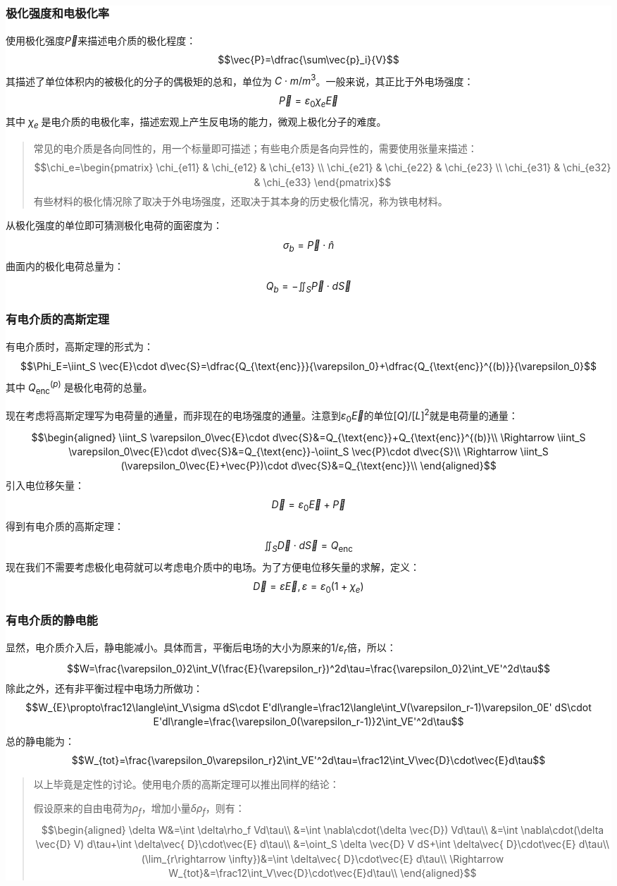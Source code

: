 ### 极化强度和电极化率
使用极化强度$\vec{P}$来描述电介质的极化程度：
$$\vec{P}=\dfrac{\sum\vec{p}_i}{V}$$
其描述了单位体积内的被极化的分子的偶极矩的总和，单位为 $C\cdot m /m^3$。一般来说，其正比于外电场强度：
$$\vec{P}=\varepsilon_0\chi_e\vec{E}$$
其中 $\chi_e$ 是电介质的电极化率，描述宏观上产生反电场的能力，微观上极化分子的难度。

> 常见的电介质是各向同性的，用一个标量即可描述；有些电介质是各向异性的，需要使用张量来描述：
> $$\chi_e=\begin{pmatrix}
\chi_{e11} & \chi_{e12} & \chi_{e13} \\
\chi_{e21} & \chi_{e22} & \chi_{e23} \\
\chi_{e31} & \chi_{e32} & \chi_{e33}
\end{pmatrix}$$
> 有些材料的极化情况除了取决于外电场强度，还取决于其本身的历史极化情况，称为铁电材料。

从极化强度的单位即可猜测极化电荷的面密度为：
$$\sigma_b=\vec{P}\cdot\hat{n}$$
曲面内的极化电荷总量为：
$$Q_b=-\iint_S \vec{P}\cdot d\vec{S}$$

### 有电介质的高斯定理

有电介质时，高斯定理的形式为：
$$\Phi_E=\iint_S \vec{E}\cdot d\vec{S}=\dfrac{Q_{\text{enc}}}{\varepsilon_0}+\dfrac{Q_{\text{enc}}^{(b)}}{\varepsilon_0}$$
其中 $Q_{\text{enc}}^{(p)}$ 是极化电荷的总量。

现在考虑将高斯定理写为电荷量的通量，而非现在的电场强度的通量。注意到$\varepsilon_0\vec{E}$的单位$[Q]/[L]^2$就是电荷量的通量：
$$\begin{aligned}
\iint_S \varepsilon_0\vec{E}\cdot d\vec{S}&=Q_{\text{enc}}+Q_{\text{enc}}^{(b)}\\
\Rightarrow \iint_S \varepsilon_0\vec{E}\cdot d\vec{S}&=Q_{\text{enc}}-\oiint_S \vec{P}\cdot d\vec{S}\\
\Rightarrow \iint_S (\varepsilon_0\vec{E}+\vec{P})\cdot d\vec{S}&=Q_{\text{enc}}\\
\end{aligned}$$
引入电位移矢量：
$$\vec{D}=\varepsilon_0\vec{E}+\vec{P}$$
得到有电介质的高斯定理：
$$\iint_S \vec{D}\cdot d\vec{S}=Q_{\text{enc}}$$
现在我们不需要考虑极化电荷就可以考虑电介质中的电场。为了方便电位移矢量的求解，定义：
$$\vec{D}=\varepsilon\vec{E},\varepsilon=\varepsilon_0(1+\chi_e)$$

### 有电介质的静电能
显然，电介质介入后，静电能减小。具体而言，平衡后电场的大小为原来的$1/\varepsilon_r$倍，所以：
$$W=\frac{\varepsilon_0}2\int_V(\frac{E}{\varepsilon_r})^2d\tau=\frac{\varepsilon_0}2\int_VE'^2d\tau$$
除此之外，还有非平衡过程中电场力所做功：
$$W_{E}\propto\frac12\langle\int_V\sigma dS\cdot E'dl\rangle=\frac12\langle\int_V(\varepsilon_r-1)\varepsilon_0E' dS\cdot E'dl\rangle=\frac{\varepsilon_0(\varepsilon_r-1)}2\int_VE'^2d\tau$$
总的静电能为：
$$W_{tot}=\frac{\varepsilon_0\varepsilon_r}2\int_VE'^2d\tau=\frac12\int_V\vec{D}\cdot\vec{E}d\tau$$
> 以上毕竟是定性的讨论。使用电介质的高斯定理可以推出同样的结论：
>
> 假设原来的自由电荷为$\rho_f$，增加小量$\delta\rho_f$，则有：
> $$\begin{aligned}
\delta W&=\int \delta\rho_f Vd\tau\\
&=\int \nabla\cdot(\delta \vec{D}) Vd\tau\\
&=\int \nabla\cdot(\delta \vec{D} V) d\tau+\int \delta\vec{ D}\cdot\vec{E} d\tau\\
&=\oint_S \delta \vec{D} V dS+\int \delta\vec{ D}\cdot\vec{E} d\tau\\
(\lim_{r\rightarrow \infty})&=\int \delta\vec{ D}\cdot\vec{E} d\tau\\
\Rightarrow W_{tot}&=\frac12\int_V\vec{D}\cdot\vec{E}d\tau\\
\end{aligned}$$
